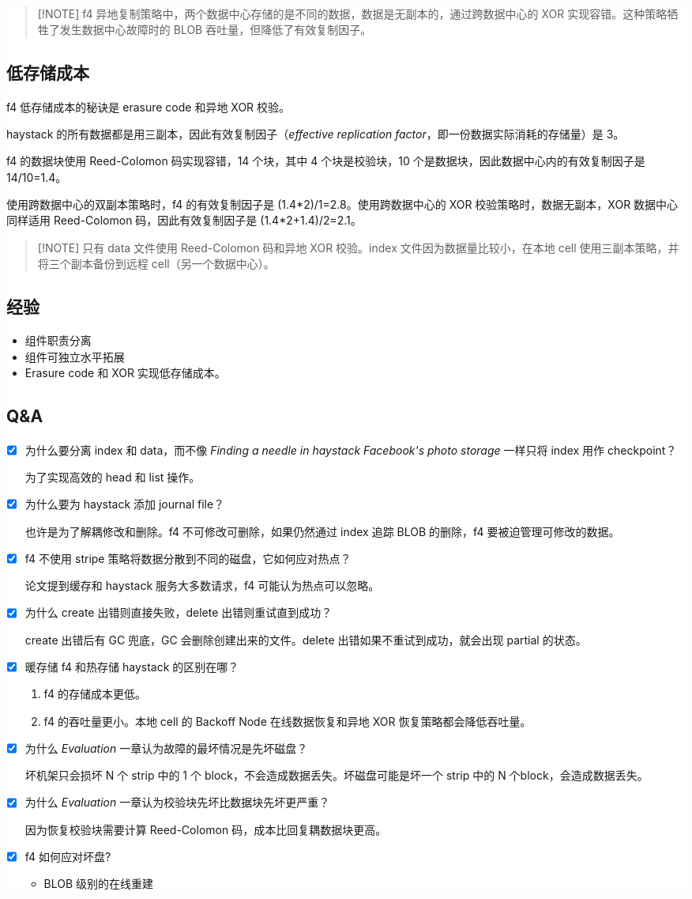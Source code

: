 >[!NOTE] f4 异地复制策略中，两个数据中心存储的是不同的数据，数据是无副本的，通过跨数据中心的 XOR 实现容错。这种策略牺牲了发生数据中心故障时的 BLOB 吞吐量，但降低了有效复制因子。



## 低存储成本

f4 低存储成本的秘诀是 erasure code 和异地 XOR 校验。

haystack 的所有数据都是用三副本，因此有效复制因子（*effective replication factor*，即一份数据实际消耗的存储量）是 3。

f4 的数据块使用 Reed-Colomon 码实现容错，14 个块，其中 4 个块是校验块，10 个是数据块，因此数据中心内的有效复制因子是 14/10=1.4。

使用跨数据中心的双副本策略时，f4 的有效复制因子是 (1.4\*2)/1=2.8。使用跨数据中心的 XOR 校验策略时，数据无副本，XOR 数据中心同样适用 Reed-Colomon 码，因此有效复制因子是 (1.4*2+1.4)/2=2.1。

>[!NOTE] 只有 data 文件使用 Reed-Colomon 码和异地 XOR 校验。index 文件因为数据量比较小，在本地 cell 使用三副本策略，并将三个副本备份到远程 cell（另一个数据中心）。

## 经验
- 组件职责分离
- 组件可独立水平拓展
- Erasure code 和 XOR 实现低存储成本。

## Q&A

- [x] 为什么要分离 index 和 data，而不像 *Finding a needle in haystack Facebook's photo storage* 一样只将 index 用作 checkpoint？

    为了实现高效的 head 和 list 操作。

- [x] 为什么要为 haystack 添加 journal file？

    也许是为了解耦修改和删除。f4 不可修改可删除，如果仍然通过 index 追踪 BLOB 的删除，f4 要被迫管理可修改的数据。

- [x] f4 不使用 stripe 策略将数据分散到不同的磁盘，它如何应对热点？

    论文提到缓存和 haystack 服务大多数请求，f4 可能认为热点可以忽略。

- [x] 为什么 create 出错则直接失败，delete 出错则重试直到成功？

    create 出错后有 GC 兜底，GC 会删除创建出来的文件。delete 出错如果不重试到成功，就会出现 partial 的状态。

- [x] 暖存储 f4 和热存储 haystack 的区别在哪？

    1. f4 的存储成本更低。

    2. f4 的吞吐量更小。本地 cell 的 Backoff Node 在线数据恢复和异地 XOR 恢复策略都会降低吞吐量。

- [x] 为什么 *Evaluation* 一章认为故障的最坏情况是先坏磁盘？

    坏机架只会损坏 N 个 strip 中的 1 个 block，不会造成数据丢失。坏磁盘可能是坏一个 strip 中的 N 个block，会造成数据丢失。

- [x] 为什么 *Evaluation* 一章认为校验块先坏比数据块先坏更严重？

    因为恢复校验块需要计算 Reed-Colomon 码，成本比回复耦数据块更高。

- [x] f4 如何应对坏盘?

    - BLOB 级别的在线重建
